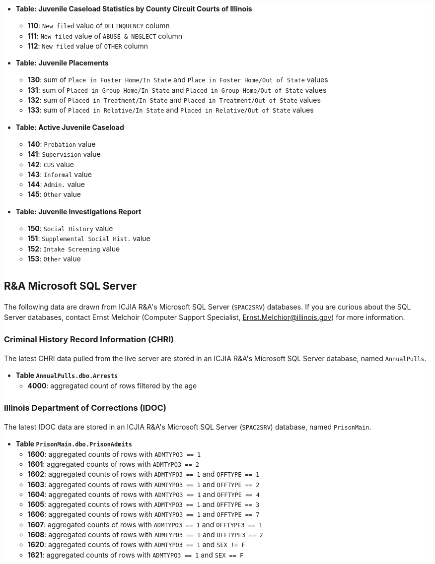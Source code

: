 * **Table: Juvenile Caseload Statistics by County Circuit Courts of Illinois**
    * **110**: `New filed` value of `DELINQUENCY` column
    * **111**: `New filed` value of `ABUSE & NEGLECT` column
    * **112**: `New filed` value of `OTHER` column

* **Table: Juvenile Placements**
    * **130**: sum of `Place in Foster Home/In State` and `Place in Foster Home/Out of State` values
    * **131**: sum of `Placed in Group Home/In State` and `Placed in Group Home/Out of State` values
    * **132**: sum of `Placed in Treatment/In State` and `Placed in Treatment/Out of State` values
    * **133**: sum of `Placed in Relative/In State` and `Placed in Relative/Out of State` values

* **Table: Active Juvenile Caseload**
    * **140**: `Probation` value
    * **141**: `Supervision` value
    * **142**: `CUS` value
    * **143**: `Informal` value
    * **144**: `Admin.` value
    * **145**: `Other` value

* **Table: Juvenile Investigations Report**
    * **150**: `Social History` value
    * **151**: `Supplemental Social Hist.` value
    * **152**: `Intake Screening` value
    * **153**: `Other` value


## R&A Microsoft SQL Server
The following data are drawn from ICJIA R&A's Microsoft SQL Server (`SPAC2SRV`) databases. If you are curious about the SQL Server databases, contact Ernst Melchoir (Computer Support Specialist, [Ernst.Melchior@illinois.gov](mailto:Ernst.Melchior@illinois.gov)) for more information.

### Criminal History Record Information (CHRI)
The latest CHRI data pulled from the live server are stored in an ICJIA R&A's Microsoft SQL Server database, named `AnnualPulls`.

* **Table `AnnualPulls.dbo.Arrests`**
    * **4000**: aggregated count of rows filtered by the age


### Illinois Department of Corrections (IDOC)
The latest IDOC data are stored in an ICJIA R&A's Microsoft SQL Server (`SPAC2SRV`) database, named `PrisonMain`.

* **Table `PrisonMain.dbo.PrisonAdmits`**
    * **1600**: aggregated counts of rows with `ADMTYPO3 == 1`
    * **1601**: aggregated counts of rows with `ADMTYPO3 == 2`
    * **1602**: aggregated counts of rows with `ADMTYPO3 == 1` and  `OFFTYPE == 1`
    * **1603**: aggregated counts of rows with `ADMTYPO3 == 1` and  `OFFTYPE == 2`
    * **1604**: aggregated counts of rows with `ADMTYPO3 == 1` and  `OFFTYPE == 4`
    * **1605**: aggregated counts of rows with `ADMTYPO3 == 1` and  `OFFTYPE == 3`
    * **1606**: aggregated counts of rows with `ADMTYPO3 == 1` and  `OFFTYPE == 7`
    * **1607**: aggregated counts of rows with `ADMTYPO3 == 1` and  `OFFTYPE3 == 1`
    * **1608**: aggregated counts of rows with `ADMTYPO3 == 1` and  `OFFTYPE3 == 2`
    * **1620**: aggregated counts of rows with `ADMTYPO3 == 1` and  `SEX != F`
    * **1621**: aggregated counts of rows with `ADMTYPO3 == 1` and  `SEX == F`
